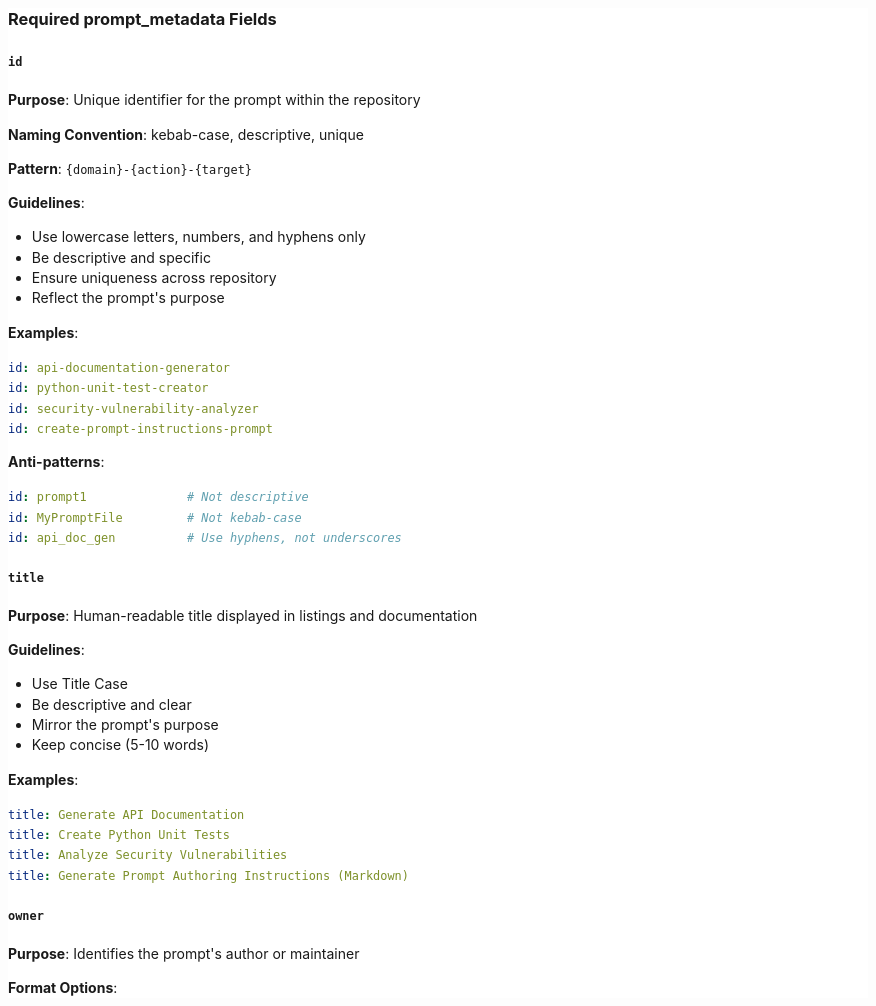 ### Required prompt_metadata Fields

#### `id`

**Purpose**: Unique identifier for the prompt within the repository

**Naming Convention**: kebab-case, descriptive, unique

**Pattern**: `{domain}-{action}-{target}`

**Guidelines**:

- Use lowercase letters, numbers, and hyphens only
- Be descriptive and specific
- Ensure uniqueness across repository
- Reflect the prompt's purpose

**Examples**:

```yaml
id: api-documentation-generator
id: python-unit-test-creator
id: security-vulnerability-analyzer
id: create-prompt-instructions-prompt
```

**Anti-patterns**:

```yaml
id: prompt1              # Not descriptive
id: MyPromptFile         # Not kebab-case
id: api_doc_gen          # Use hyphens, not underscores
```

#### `title`

**Purpose**: Human-readable title displayed in listings and documentation

**Guidelines**:

- Use Title Case
- Be descriptive and clear
- Mirror the prompt's purpose
- Keep concise (5-10 words)

**Examples**:

```yaml
title: Generate API Documentation
title: Create Python Unit Tests
title: Analyze Security Vulnerabilities
title: Generate Prompt Authoring Instructions (Markdown)
```

#### `owner`

**Purpose**: Identifies the prompt's author or maintainer

**Format Options**:
